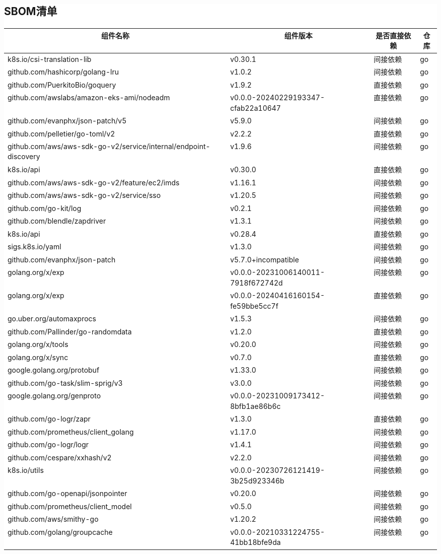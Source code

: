 


## SBOM清单

| 组件名称 | 组件版本 | 是否直接依赖 | 仓库 |
| -------- | -------- | ------------ | ---- |
|k8s.io/csi-translation-lib|v0.30.1|间接依赖|go|
|github.com/hashicorp/golang-lru|v1.0.2|间接依赖|go|
|github.com/PuerkitoBio/goquery|v1.9.2|直接依赖|go|
|github.com/awslabs/amazon-eks-ami/nodeadm|v0.0.0-20240229193347-cfab22a10647|直接依赖|go|
|github.com/evanphx/json-patch/v5|v5.9.0|间接依赖|go|
|github.com/pelletier/go-toml/v2|v2.2.2|直接依赖|go|
|github.com/aws/aws-sdk-go-v2/service/internal/endpoint-discovery|v1.9.6|间接依赖|go|
|k8s.io/api|v0.30.0|直接依赖|go|
|github.com/aws/aws-sdk-go-v2/feature/ec2/imds|v1.16.1|间接依赖|go|
|github.com/aws/aws-sdk-go-v2/service/sso|v1.20.5|间接依赖|go|
|github.com/go-kit/log|v0.2.1|间接依赖|go|
|github.com/blendle/zapdriver|v1.3.1|间接依赖|go|
|k8s.io/api|v0.28.4|直接依赖|go|
|sigs.k8s.io/yaml|v1.3.0|间接依赖|go|
|github.com/evanphx/json-patch|v5.7.0+incompatible|间接依赖|go|
|golang.org/x/exp|v0.0.0-20231006140011-7918f672742d|间接依赖|go|
|golang.org/x/exp|v0.0.0-20240416160154-fe59bbe5cc7f|直接依赖|go|
|go.uber.org/automaxprocs|v1.5.3|间接依赖|go|
|github.com/Pallinder/go-randomdata|v1.2.0|直接依赖|go|
|golang.org/x/tools|v0.20.0|间接依赖|go|
|golang.org/x/sync|v0.7.0|直接依赖|go|
|google.golang.org/protobuf|v1.33.0|间接依赖|go|
|github.com/go-task/slim-sprig/v3|v3.0.0|间接依赖|go|
|google.golang.org/genproto|v0.0.0-20231009173412-8bfb1ae86b6c|间接依赖|go|
|github.com/go-logr/zapr|v1.3.0|直接依赖|go|
|github.com/prometheus/client_golang|v1.17.0|间接依赖|go|
|github.com/go-logr/logr|v1.4.1|间接依赖|go|
|github.com/cespare/xxhash/v2|v2.2.0|间接依赖|go|
|k8s.io/utils|v0.0.0-20230726121419-3b25d923346b|间接依赖|go|
|github.com/go-openapi/jsonpointer|v0.20.0|间接依赖|go|
|github.com/prometheus/client_model|v0.5.0|间接依赖|go|
|github.com/aws/smithy-go|v1.20.2|间接依赖|go|
|github.com/golang/groupcache|v0.0.0-20210331224755-41bb18bfe9da|间接依赖|go|